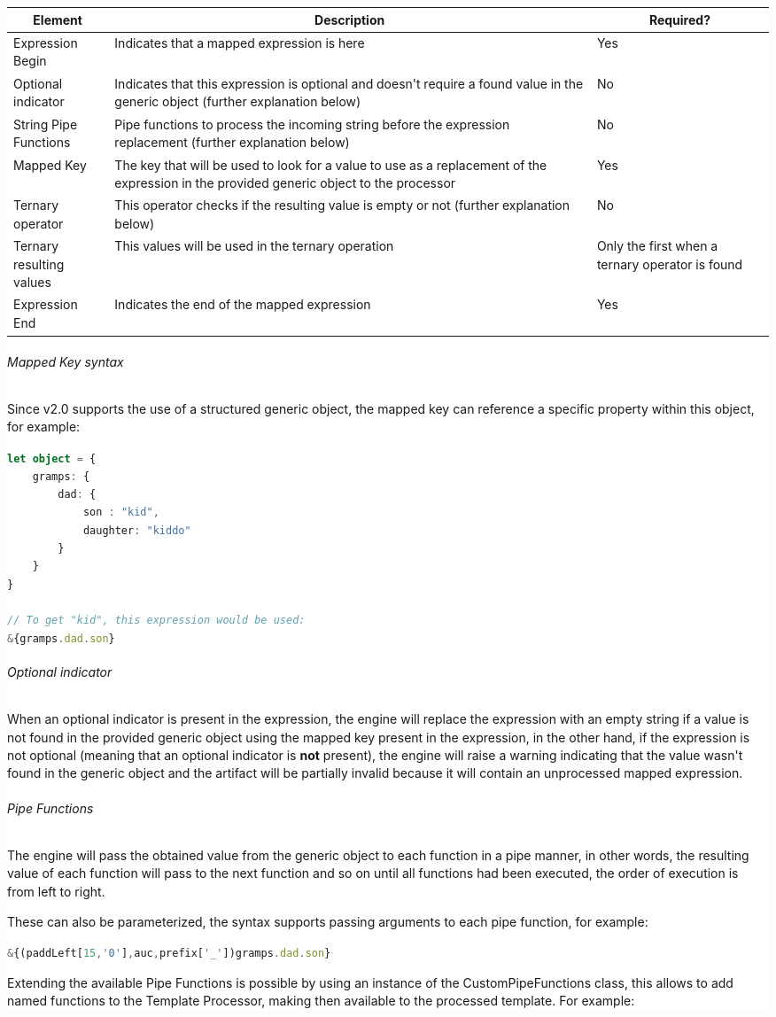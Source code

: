 Element | Description | Required?
------- | ----------- | ----------
Expression Begin|Indicates that a mapped expression is here|Yes
Optional indicator|Indicates that this expression is optional and doesn't require a found value in the generic object (further explanation below)|No
String Pipe Functions|Pipe functions to process the incoming string before the expression replacement (further explanation below)|No
Mapped Key|The key that will be used to look for a value to use as a replacement of the expression in the provided generic object to the processor|Yes
Ternary operator|This operator checks if the resulting value is empty or not (further explanation below)|No
Ternary resulting values|This values will be used in the ternary operation|Only the first when a ternary operator is found
Expression End|Indicates the end of the mapped expression|Yes

###### Mapped Key syntax
Since v2.0 supports the use of a structured generic object, the mapped key can reference a specific property within this object, for example:

```typescript
let object = {
    gramps: {
        dad: {
            son : "kid",
            daughter: "kiddo"
        }
    }
}

// To get "kid", this expression would be used:
&{gramps.dad.son}
```

###### Optional indicator
When an optional indicator is present in the expression, the engine will replace the expression with an empty string if a value is not found in the provided generic object using the mapped key present in the expression, in the other hand, if the expression is not optional (meaning that an optional indicator is **not** present), the engine will raise a warning indicating that the value wasn't found in the generic object and the artifact will be partially invalid because it will contain an unprocessed mapped expression.

###### Pipe Functions
The engine will pass the obtained value from the generic object to each function in a pipe manner, in other words, the resulting value of each function will pass to the next function and so on until all functions had been executed, the order of execution is from left to right.

These can also be parameterized, the syntax supports passing arguments to each pipe function, for example:
```typescript
&{(paddLeft[15,'0'],auc,prefix['_'])gramps.dad.son}
```

Extending the available Pipe Functions is possible by using an instance of the CustomPipeFunctions class, this allows to
add named functions to the Template Processor, making then available to the processed template. For example:
